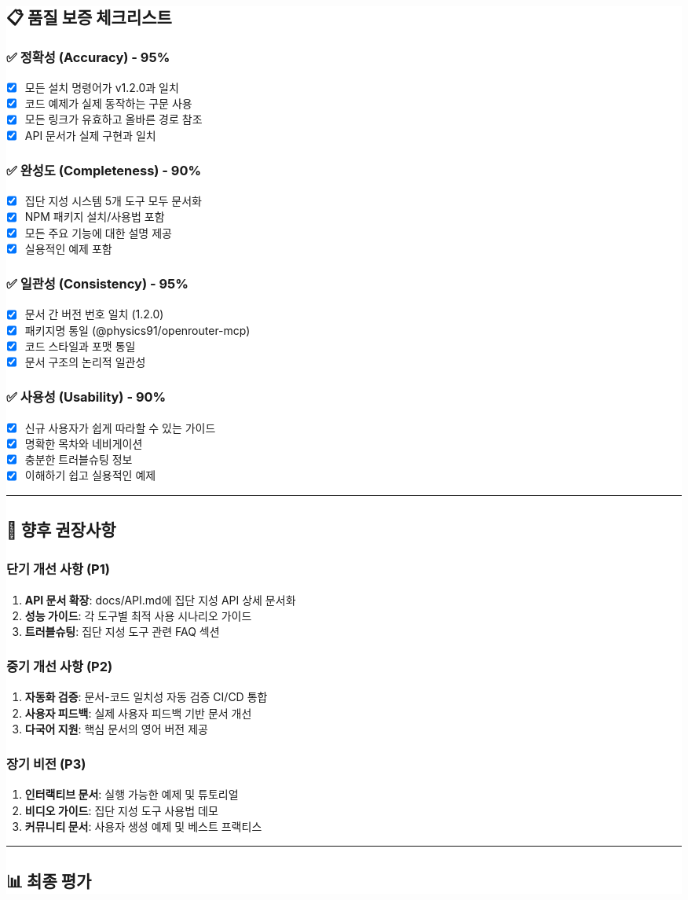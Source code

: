 
## 📋 **품질 보증 체크리스트**

### ✅ **정확성 (Accuracy) - 95%**
- [x] 모든 설치 명령어가 v1.2.0과 일치
- [x] 코드 예제가 실제 동작하는 구문 사용
- [x] 모든 링크가 유효하고 올바른 경로 참조
- [x] API 문서가 실제 구현과 일치

### ✅ **완성도 (Completeness) - 90%**
- [x] 집단 지성 시스템 5개 도구 모두 문서화
- [x] NPM 패키지 설치/사용법 포함
- [x] 모든 주요 기능에 대한 설명 제공
- [x] 실용적인 예제 포함

### ✅ **일관성 (Consistency) - 95%**
- [x] 문서 간 버전 번호 일치 (1.2.0)
- [x] 패키지명 통일 (@physics91/openrouter-mcp)
- [x] 코드 스타일과 포맷 통일
- [x] 문서 구조의 논리적 일관성

### ✅ **사용성 (Usability) - 90%**
- [x] 신규 사용자가 쉽게 따라할 수 있는 가이드
- [x] 명확한 목차와 네비게이션
- [x] 충분한 트러블슈팅 정보
- [x] 이해하기 쉽고 실용적인 예제

---

## 🔮 **향후 권장사항**

### **단기 개선 사항 (P1)**
1. **API 문서 확장**: docs/API.md에 집단 지성 API 상세 문서화
2. **성능 가이드**: 각 도구별 최적 사용 시나리오 가이드
3. **트러블슈팅**: 집단 지성 도구 관련 FAQ 섹션

### **중기 개선 사항 (P2)**
1. **자동화 검증**: 문서-코드 일치성 자동 검증 CI/CD 통합
2. **사용자 피드백**: 실제 사용자 피드백 기반 문서 개선
3. **다국어 지원**: 핵심 문서의 영어 버전 제공

### **장기 비전 (P3)**
1. **인터랙티브 문서**: 실행 가능한 예제 및 튜토리얼
2. **비디오 가이드**: 집단 지성 도구 사용법 데모
3. **커뮤니티 문서**: 사용자 생성 예제 및 베스트 프랙티스

---

## 📊 **최종 평가**
